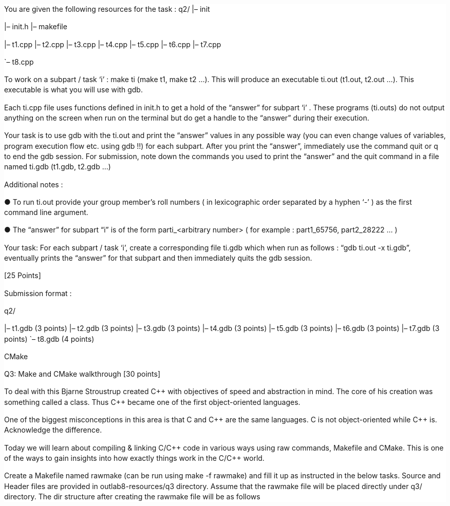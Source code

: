 You are given the following resources for the task : q2/ |– init

|– init.h |– makefile

|– t1.cpp |– t2.cpp |– t3.cpp |– t4.cpp |– t5.cpp |– t6.cpp |– t7.cpp

`– t8.cpp

To work on a subpart / task ‘i’ : make ti (make t1, make t2 …). This will produce an executable ti.out (t1.out, t2.out …). This executable is what you will use with gdb.

Each ti.cpp file uses functions defined in init.h to get a hold of the “answer” for subpart ‘i’ . These programs (ti.outs) do not output anything on the screen when run on the terminal but do get a handle to the “answer” during their execution.

Your task is to use gdb with the ti.out and print the “answer” values in any possible way (you can even change values of variables, program execution flow etc. using gdb !!) for each subpart. After you print the “answer”, immediately use the command quit or q to end the gdb session. For submission, note down the commands you used to print the “answer” and the quit command in a file named ti.gdb (t1.gdb, t2.gdb …)

Additional notes :

● To run ti.out provide your group member’s roll numbers ( in lexicographic order separated by a hyphen ‘-’ ) as the first command line argument.

● The “answer” for subpart “i” is of the form parti_&lt;arbitrary number&gt; ( for example : part1_65756, part2_28222 … )

Your task: For each subpart / task ‘i’, create a corresponding file ti.gdb which when run as follows : “gdb ti.out -x ti.gdb”, eventually prints the “answer” for that subpart and then immediately quits the gdb session.

[25 Points]

Submission format :

q2/

|– t1.gdb (3 points) |– t2.gdb (3 points) |– t3.gdb (3 points) |– t4.gdb (3 points) |– t5.gdb (3 points) |– t6.gdb (3 points) |– t7.gdb (3 points) `– t8.gdb (4 points)

CMake

Q3: Make and CMake walkthrough [30 points]

To deal with this Bjarne Stroustrup created C++ with objectives of speed and abstraction in mind. The core of his creation was something called a class. Thus C++ became one of the first object-oriented languages.

One of the biggest misconceptions in this area is that C and C++ are the same languages. C is not object-oriented while C++ is. Acknowledge the difference.

Today we will learn about compiling &amp; linking C/C++ code in various ways using raw commands, Makefile and CMake. This is one of the ways to gain insights into how exactly things work in the C/C++ world.

Create a Makefile named rawmake (can be run using make -f rawmake) and fill it up as instructed in the below tasks. Source and Header files are provided in outlab8-resources/q3 directory. Assume that the rawmake file will be placed directly under q3/ directory. The dir structure after creating the rawmake file will be as follows
